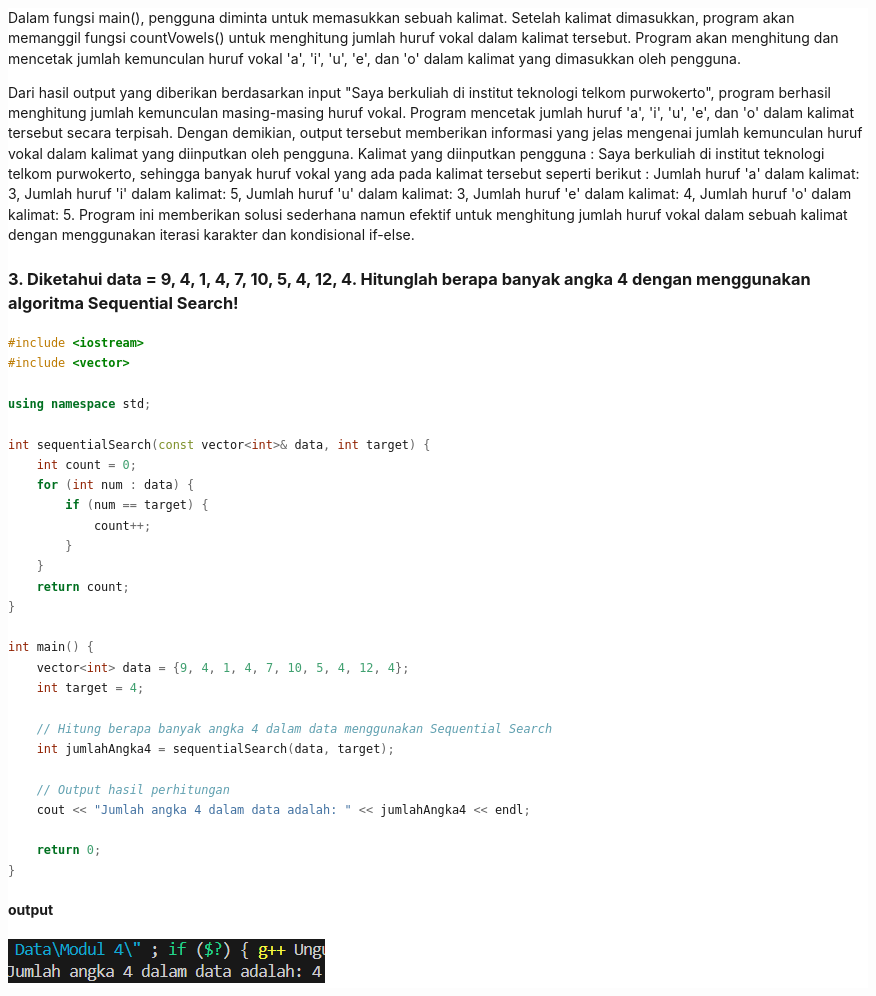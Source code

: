 Dalam fungsi main(), pengguna diminta untuk memasukkan sebuah kalimat. Setelah kalimat dimasukkan, program akan memanggil fungsi countVowels() untuk menghitung jumlah huruf vokal dalam kalimat tersebut. Program akan menghitung dan mencetak jumlah kemunculan huruf vokal 'a', 'i', 'u', 'e', dan 'o' dalam kalimat yang dimasukkan oleh pengguna.

Dari hasil output yang diberikan berdasarkan input "Saya berkuliah di institut teknologi telkom purwokerto", program berhasil menghitung jumlah kemunculan masing-masing huruf vokal. Program mencetak jumlah huruf 'a', 'i', 'u', 'e', dan 'o' dalam kalimat tersebut secara terpisah. Dengan demikian, output tersebut memberikan informasi yang jelas mengenai jumlah kemunculan huruf vokal dalam kalimat yang diinputkan oleh pengguna. Kalimat yang diinputkan pengguna : Saya berkuliah di institut teknologi telkom purwokerto, sehingga banyak huruf vokal yang ada pada kalimat tersebut seperti berikut : Jumlah huruf 'a' dalam kalimat: 3, Jumlah huruf 'i' dalam kalimat: 5, Jumlah huruf 'u' dalam kalimat: 3, Jumlah huruf 'e' dalam kalimat: 4, Jumlah huruf 'o' dalam kalimat: 5. Program ini memberikan solusi sederhana namun efektif untuk menghitung jumlah huruf vokal dalam sebuah kalimat dengan menggunakan iterasi karakter dan kondisional if-else.

### 3. Diketahui data = 9, 4, 1, 4, 7, 10, 5, 4, 12, 4. Hitunglah berapa banyak angka 4 dengan menggunakan algoritma Sequential Search!

```c++
#include <iostream>
#include <vector>

using namespace std;

int sequentialSearch(const vector<int>& data, int target) {
    int count = 0;
    for (int num : data) {
        if (num == target) {
            count++;
        }
    }
    return count;
}

int main() {
    vector<int> data = {9, 4, 1, 4, 7, 10, 5, 4, 12, 4};
    int target = 4;

    // Hitung berapa banyak angka 4 dalam data menggunakan Sequential Search
    int jumlahAngka4 = sequentialSearch(data, target);

    // Output hasil perhitungan
    cout << "Jumlah angka 4 dalam data adalah: " << jumlahAngka4 << endl;

    return 0;
}
```
#### output

![Screenshot (661)](https://github.com/BaraAltr/Praktikum-Alsturkdat-1/blob/main/Output%20Modul%204/Screenshot%202024-05-01%20221604.png)
